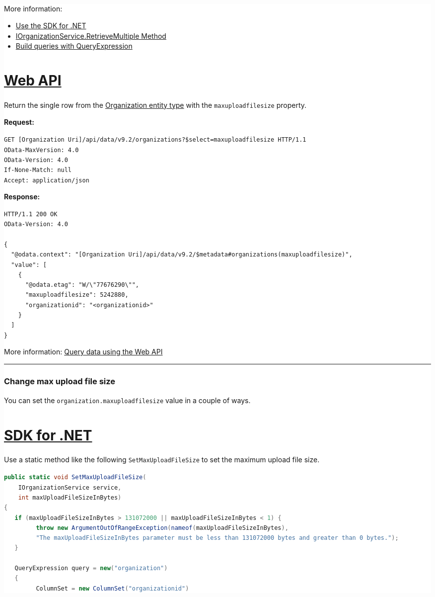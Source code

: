 More information:

- [Use the SDK for .NET](org-service/overview.md)
- [IOrganizationService.RetrieveMultiple Method](xref:Microsoft.Xrm.Sdk.IOrganizationService.RetrieveMultiple%2A)
- [Build queries with QueryExpression](org-service/queryexpression/overview.md)


# [Web API](#tab/webapi)

Return the single row from the [Organization entity type](xref:Microsoft.Xrm.Sdk.Organization) with the `maxuploadfilesize` property.

**Request:**

```http
GET [Organization Uri]/api/data/v9.2/organizations?$select=maxuploadfilesize HTTP/1.1
OData-MaxVersion: 4.0
OData-Version: 4.0
If-None-Match: null
Accept: application/json
```

**Response:**

```http
HTTP/1.1 200 OK
OData-Version: 4.0

{
  "@odata.context": "[Organization Uri]/api/data/v9.2/$metadata#organizations(maxuploadfilesize)",
  "value": [
    {
      "@odata.etag": "W/\"77676290\"",
      "maxuploadfilesize": 5242880,
      "organizationid": "<organizationid>"
    }
  ]
}
```

More information: [Query data using the Web API](webapi/query-data-web-api.md)

---

### Change max upload file size

You can set the `organization.maxuploadfilesize` value in a couple of ways.

# [SDK for .NET](#tab/sdk)

Use a static method like the following `SetMaxUploadFileSize` to set the maximum upload file size.

```csharp
public static void SetMaxUploadFileSize(
    IOrganizationService service, 
    int maxUploadFileSizeInBytes)
{
   if (maxUploadFileSizeInBytes > 131072000 || maxUploadFileSizeInBytes < 1) {
         throw new ArgumentOutOfRangeException(nameof(maxUploadFileSizeInBytes), 
         "The maxUploadFileSizeInBytes parameter must be less than 131072000 bytes and greater than 0 bytes.");
   }

   QueryExpression query = new("organization")
   {
         ColumnSet = new ColumnSet("organizationid")
```